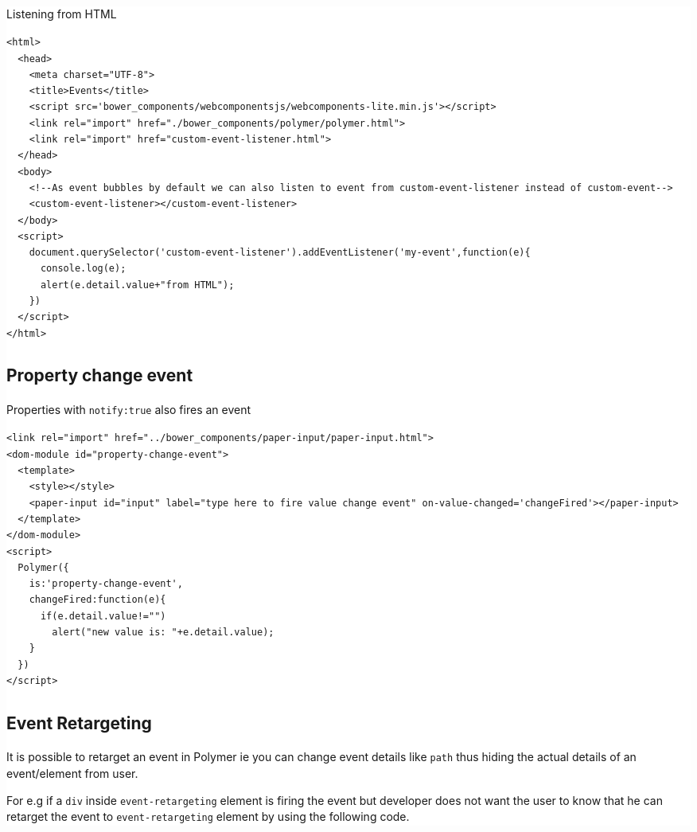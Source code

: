 Listening from HTML

    <html>
      <head>
        <meta charset="UTF-8">
        <title>Events</title>
        <script src='bower_components/webcomponentsjs/webcomponents-lite.min.js'></script>
        <link rel="import" href="./bower_components/polymer/polymer.html">
        <link rel="import" href="custom-event-listener.html">
      </head>
      <body>
        <!--As event bubbles by default we can also listen to event from custom-event-listener instead of custom-event-->
        <custom-event-listener></custom-event-listener>
      </body>
      <script>
        document.querySelector('custom-event-listener').addEventListener('my-event',function(e){
          console.log(e);
          alert(e.detail.value+"from HTML");
        })
      </script>
    </html>

## Property change event
Properties with `notify:true` also fires an event

    <link rel="import" href="../bower_components/paper-input/paper-input.html">
    <dom-module id="property-change-event">
      <template>
        <style></style>
        <paper-input id="input" label="type here to fire value change event" on-value-changed='changeFired'></paper-input>
      </template>
    </dom-module>
    <script>
      Polymer({
        is:'property-change-event',
        changeFired:function(e){
          if(e.detail.value!="")
            alert("new value is: "+e.detail.value);
        }
      })
    </script>

## Event Retargeting
It is possible to retarget an event in Polymer ie you can change event details like `path` thus hiding the actual details of an event/element from user. 

For e.g if a `div` inside `event-retargeting` element is firing the event but developer does not want the user to know that he can retarget the event to `event-retargeting` element by using the following code.
